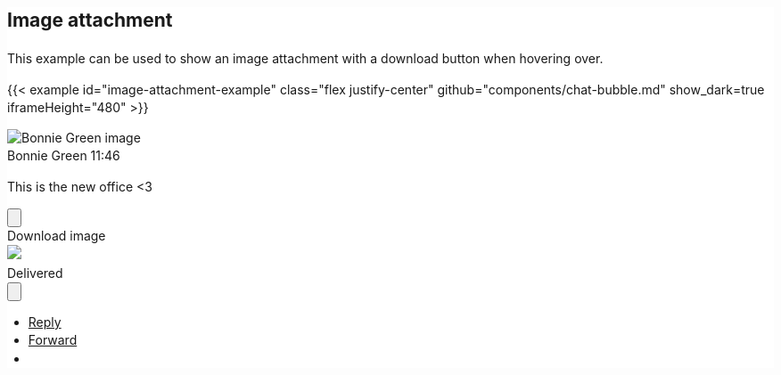 ## Image attachment

This example can be used to show an image attachment with a download button when hovering over.

{{< example id="image-attachment-example" class="flex justify-center" github="components/chat-bubble.md" show_dark=true iframeHeight="480" >}}
<div class="flex items-start gap-2.5">
   <img class="w-8 h-8 rounded-full" src="/docs/images/people/profile-picture-3.jpg" alt="Bonnie Green image">
   <div class="flex flex-col gap-1">
      <div class="flex flex-col w-full max-w-[326px] leading-1.5 p-4 border-gray-200 bg-gray-100 rounded-e-xl rounded-es-xl dark:bg-gray-700">
         <div class="flex items-center space-x-2 rtl:space-x-reverse mb-2">
            <span class="text-sm font-semibold text-gray-900 dark:text-white">Bonnie Green</span>
            <span class="text-sm font-normal text-gray-500 dark:text-gray-400">11:46</span>
         </div>
         <p class="text-sm font-normal text-gray-900 dark:text-white">This is the new office <3</p>
         <div class="group relative my-2.5">
            <div class="absolute w-full h-full bg-gray-900/50 opacity-0 group-hover:opacity-100 transition-opacity duration-300 rounded-lg flex items-center justify-center">
                <button data-tooltip-target="download-image" class="inline-flex items-center justify-center rounded-full h-10 w-10 bg-white/30 hover:bg-white/50 focus:ring-4 focus:outline-none dark:text-white focus:ring-gray-50">
                    <svg class="w-5 h-5 text-white" aria-hidden="true" xmlns="http://www.w3.org/2000/svg" fill="none" viewBox="0 0 16 18">
                        <path stroke="currentColor" stroke-linecap="round" stroke-linejoin="round" stroke-width="2" d="M8 1v11m0 0 4-4m-4 4L4 8m11 4v3a2 2 0 0 1-2 2H3a2 2 0 0 1-2-2v-3"/>
                    </svg>
                </button>
                <div id="download-image" role="tooltip" class="absolute z-10 invisible inline-block px-3 py-2 text-sm font-medium text-white transition-opacity duration-300 bg-gray-900 rounded-lg shadow-sm opacity-0 tooltip dark:bg-gray-700">
                    Download image
                    <div class="tooltip-arrow" data-popper-arrow></div>
                </div>
            </div>
            <img src="/docs/images/blog/image-2.jpg" class="rounded-lg" />
         </div>
         <span class="text-sm font-normal text-gray-500 dark:text-gray-400">Delivered</span>
      </div>
   </div>
   <button id="dropdownMenuIconButton" data-dropdown-toggle="dropdownDots" data-dropdown-placement="bottom-start" class="inline-flex self-center items-center p-2 text-sm font-medium text-center text-gray-900 bg-white rounded-lg hover:bg-gray-100 focus:ring-4 focus:outline-none dark:text-white focus:ring-gray-50 dark:bg-gray-900 dark:hover:bg-gray-800 dark:focus:ring-gray-600" type="button">
      <svg class="w-4 h-4 text-gray-500 dark:text-gray-400" aria-hidden="true" xmlns="http://www.w3.org/2000/svg" fill="currentColor" viewBox="0 0 4 15">
         <path d="M3.5 1.5a1.5 1.5 0 1 1-3 0 1.5 1.5 0 0 1 3 0Zm0 6.041a1.5 1.5 0 1 1-3 0 1.5 1.5 0 0 1 3 0Zm0 5.959a1.5 1.5 0 1 1-3 0 1.5 1.5 0 0 1 3 0Z"/>
      </svg>
   </button>
   <div id="dropdownDots" class="z-10 hidden bg-white divide-y divide-gray-100 rounded-lg shadow w-40 dark:bg-gray-700 dark:divide-gray-600">
      <ul class="py-2 text-sm text-gray-700 dark:text-gray-200" aria-labelledby="dropdownMenuIconButton">
         <li>
            <a href="#" class="block px-4 py-2 hover:bg-gray-100 dark:hover:bg-gray-600 dark:hover:text-white">Reply</a>
         </li>
         <li>
            <a href="#" class="block px-4 py-2 hover:bg-gray-100 dark:hover:bg-gray-600 dark:hover:text-white">Forward</a>
         </li>
         <li>